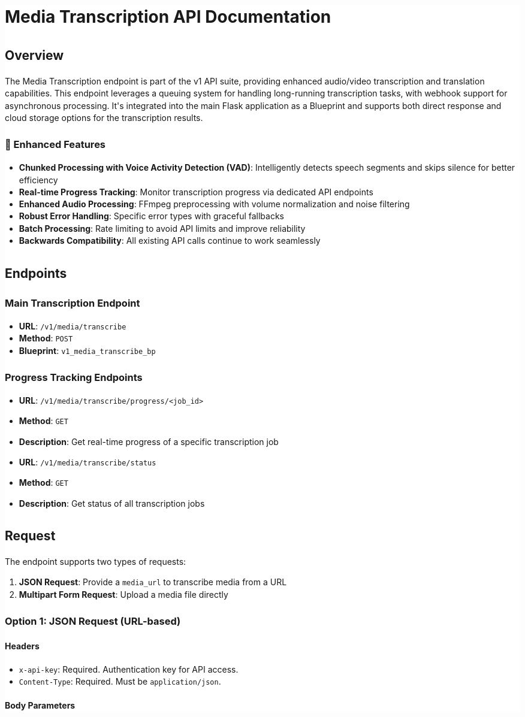 # Media Transcription API Documentation

## Overview
The Media Transcription endpoint is part of the v1 API suite, providing enhanced audio/video transcription and translation capabilities. This endpoint leverages a queuing system for handling long-running transcription tasks, with webhook support for asynchronous processing. It's integrated into the main Flask application as a Blueprint and supports both direct response and cloud storage options for the transcription results.

### 🚀 Enhanced Features
- **Chunked Processing with Voice Activity Detection (VAD)**: Intelligently detects speech segments and skips silence for better efficiency
- **Real-time Progress Tracking**: Monitor transcription progress via dedicated API endpoints
- **Enhanced Audio Processing**: FFmpeg preprocessing with volume normalization and noise filtering
- **Robust Error Handling**: Specific error types with graceful fallbacks
- **Batch Processing**: Rate limiting to avoid API limits and improve reliability
- **Backwards Compatibility**: All existing API calls continue to work seamlessly

## Endpoints

### Main Transcription Endpoint
- **URL**: `/v1/media/transcribe`
- **Method**: `POST`
- **Blueprint**: `v1_media_transcribe_bp`

### Progress Tracking Endpoints
- **URL**: `/v1/media/transcribe/progress/<job_id>`
- **Method**: `GET`
- **Description**: Get real-time progress of a specific transcription job

- **URL**: `/v1/media/transcribe/status`
- **Method**: `GET`
- **Description**: Get status of all transcription jobs

## Request

The endpoint supports two types of requests:
1. **JSON Request**: Provide a `media_url` to transcribe media from a URL
2. **Multipart Form Request**: Upload a media file directly

### Option 1: JSON Request (URL-based)

#### Headers
- `x-api-key`: Required. Authentication key for API access.
- `Content-Type`: Required. Must be `application/json`.

#### Body Parameters
